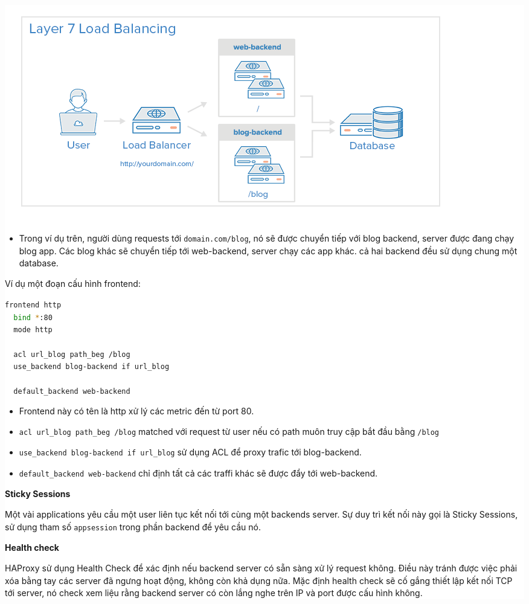 <img src="../../img/117.png">

* Trong ví dụ trên, người dùng requests tới `domain.com/blog`, nó sẽ được chuyển tiếp với blog backend, server được đang chạy blog app. Các blog khác sẽ chuyển tiếp tới web-backend, server chạy các app khác. cả hai backend đều sử dụng chung một database.

Ví dụ một đoạn cấu hình frontend:

```sh
frontend http
  bind *:80
  mode http

  acl url_blog path_beg /blog
  use_backend blog-backend if url_blog

  default_backend web-backend
```

* Frontend này có tên là http xử lý các metric đến từ port 80.
* `acl url_blog path_beg /blog` matched với request từ user nếu có path muôn truy cập bắt đầu bằng `/blog`

* `use_backend blog-backend if url_blog` sử dụng ACL để proxy trafic tới blog-backend.
* `default_backend web-backend` chỉ định tất cả các traffi khác sẽ được đẩy tới web-backend.


**Sticky Sessions**

Một vài applications yêu cầu một user liên tục kết nối tới cùng một backends server. Sự duy trì kết nối này gọi là Sticky Sessions, sử dụng tham số `appsession` trong phần backend để yêu cầu nó. 


**Health check**

HAProxy sử dụng Health Check để xác định nếu backend server có sẵn sàng xử lý request không. Điều này tránh được việc phải xóa bằng tay các server đã ngưng hoạt động, không còn khả dụng nữa. Mặc định health check sẽ cố gắng thiết lập kết nối TCP tới server, nó check xem liệu rằng backend server có còn lắng nghe trên IP và port được cấu hình không.

